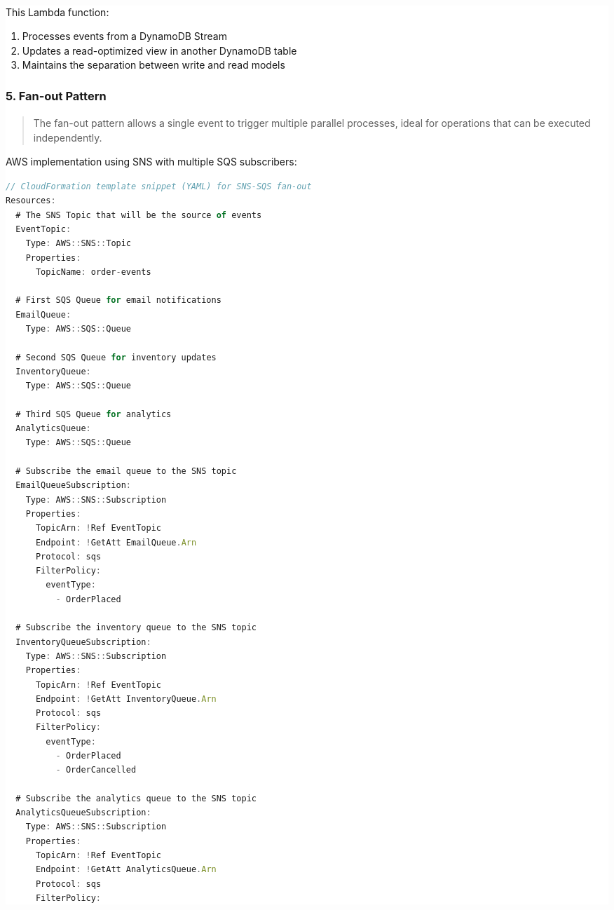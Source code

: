 This Lambda function:

1. Processes events from a DynamoDB Stream
2. Updates a read-optimized view in another DynamoDB table
3. Maintains the separation between write and read models

### 5. Fan-out Pattern

> The fan-out pattern allows a single event to trigger multiple parallel processes, ideal for operations that can be executed independently.

AWS implementation using SNS with multiple SQS subscribers:

```javascript
// CloudFormation template snippet (YAML) for SNS-SQS fan-out
Resources:
  # The SNS Topic that will be the source of events
  EventTopic:
    Type: AWS::SNS::Topic
    Properties:
      TopicName: order-events
    
  # First SQS Queue for email notifications
  EmailQueue:
    Type: AWS::SQS::Queue
  
  # Second SQS Queue for inventory updates
  InventoryQueue:
    Type: AWS::SQS::Queue
  
  # Third SQS Queue for analytics
  AnalyticsQueue:
    Type: AWS::SQS::Queue
  
  # Subscribe the email queue to the SNS topic
  EmailQueueSubscription:
    Type: AWS::SNS::Subscription
    Properties:
      TopicArn: !Ref EventTopic
      Endpoint: !GetAtt EmailQueue.Arn
      Protocol: sqs
      FilterPolicy:
        eventType:
          - OrderPlaced
        
  # Subscribe the inventory queue to the SNS topic
  InventoryQueueSubscription:
    Type: AWS::SNS::Subscription
    Properties:
      TopicArn: !Ref EventTopic
      Endpoint: !GetAtt InventoryQueue.Arn
      Protocol: sqs
      FilterPolicy:
        eventType:
          - OrderPlaced
          - OrderCancelled
        
  # Subscribe the analytics queue to the SNS topic 
  AnalyticsQueueSubscription:
    Type: AWS::SNS::Subscription
    Properties:
      TopicArn: !Ref EventTopic
      Endpoint: !GetAtt AnalyticsQueue.Arn
      Protocol: sqs
      FilterPolicy:
```